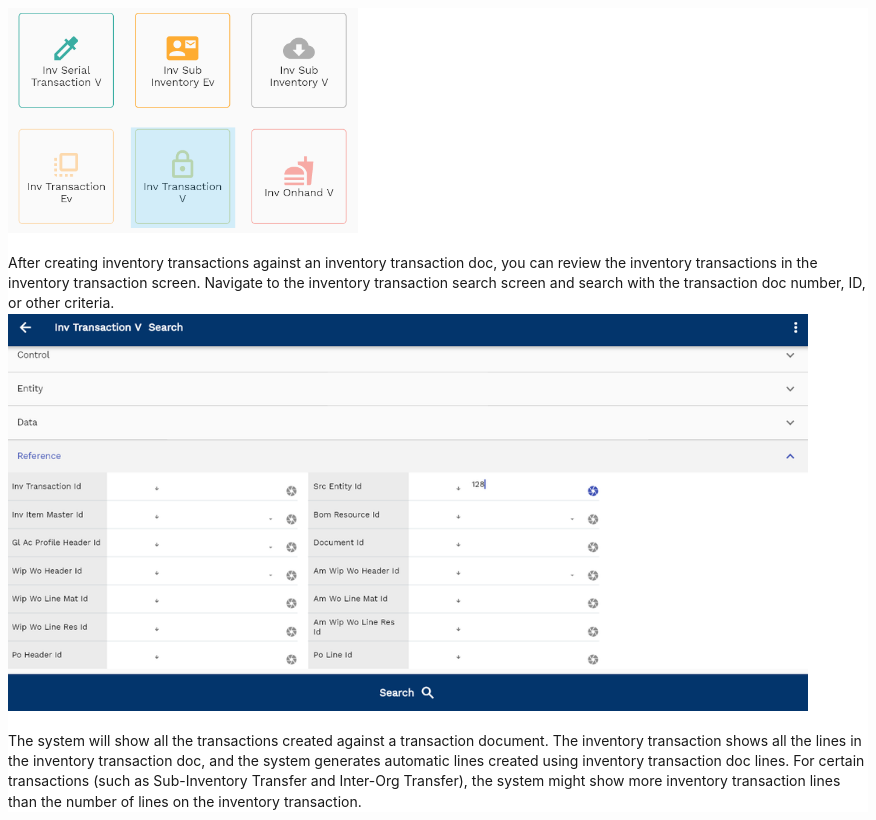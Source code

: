 <img src="/images/modules/inv/transaction_doc/review/transaction_review_01.PNG" width="350"/>

After creating inventory transactions against an inventory transaction doc, you can review the inventory transactions in the inventory transaction screen.
Navigate to the inventory transaction search screen and search with the transaction doc number, ID, or other criteria.
<img src="/images/modules/inv/transaction_doc/review/transaction_review_01a.PNG" width="800"/>

The system will show all the transactions created against a transaction document. The inventory transaction shows all the lines in the inventory transaction doc, and the system generates automatic lines created using inventory transaction doc lines. For certain transactions (such as Sub-Inventory Transfer and Inter-Org Transfer), the system might show more inventory transaction lines than the number of lines on the inventory transaction.
